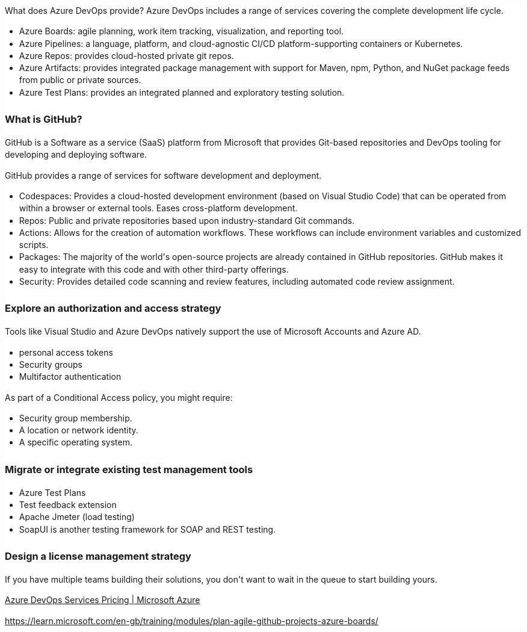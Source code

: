 What does Azure DevOps provide?
Azure DevOps includes a range of services covering the complete development life cycle.

- Azure Boards: agile planning, work item tracking, visualization, and reporting tool.
- Azure Pipelines: a language, platform, and cloud-agnostic CI/CD platform-supporting containers or Kubernetes.
- Azure Repos: provides cloud-hosted private git repos.
- Azure Artifacts: provides integrated package management with support for Maven, npm, Python, and NuGet package feeds from public or private sources.
- Azure Test Plans: provides an integrated planned and exploratory testing solution.

### What is GitHub?

GitHub is a Software as a service (SaaS) platform from Microsoft that provides Git-based repositories and DevOps tooling for developing and deploying software.

GitHub provides a range of services for software development and deployment.

- Codespaces: Provides a cloud-hosted development environment (based on Visual Studio Code) that can be operated from within a browser or external tools. Eases cross-platform development.
- Repos: Public and private repositories based upon industry-standard Git commands.
- Actions: Allows for the creation of automation workflows. These workflows can include environment variables and customized scripts.
- Packages: The majority of the world's open-source projects are already contained in GitHub repositories. GitHub makes it easy to integrate with this code and with other third-party offerings.
- Security: Provides detailed code scanning and review features, including automated code review assignment.

### Explore an authorization and access strategy

Tools like Visual Studio and Azure DevOps natively support the use of Microsoft Accounts and Azure AD.

- personal access tokens
- Security groups
- Multifactor authentication

As part of a Conditional Access policy, you might require:

- Security group membership.
- A location or network identity.
- A specific operating system.

### Migrate or integrate existing test management tools

- Azure Test Plans
- Test feedback extension
- Apache Jmeter (load testing)
- SoapUI is another testing framework for SOAP and REST testing.

### Design a license management strategy

If you have multiple teams building their solutions, you don't want to wait in the queue to start building yours.

[Azure DevOps Services Pricing | Microsoft Azure](https://azure.microsoft.com/en-gb/pricing/details/devops/azure-devops-services/)


https://learn.microsoft.com/en-gb/training/modules/plan-agile-github-projects-azure-boards/